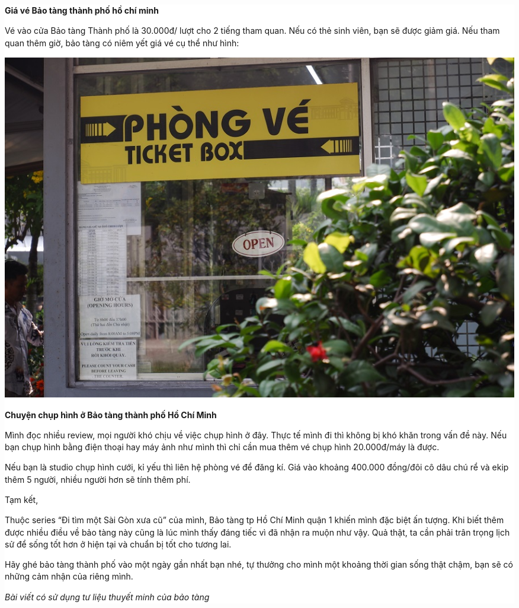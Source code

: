 **Giá vé Bảo tàng thành phố hồ chí minh**

Vé vào cửa Bảo tàng Thành phố là 30.000đ/ lượt cho 2 tiếng tham quan. Nếu có thẻ sinh viên, bạn sẽ được giảm giá. Nếu tham quan thêm giờ, bảo tàng có niêm yết giá vé cụ thể như hình: 

![Phòng vé bảo tàng](/images/phong-ve-bao-tang-tphcm.JPG)

**Chuyện chụp hình ở Bảo tàng thành phố Hồ Chí Minh**

Mình đọc nhiều review, mọi người khó chịu về việc chụp hình ở đây. Thực tế mình đi thì không bị khó khăn trong vấn đề này. Nếu bạn chụp hình bằng điện thoại hay máy ảnh như mình thì chỉ cần mua thêm vé chụp hình 20.000đ/máy là được.

Nếu bạn là studio chụp hình cưới, kỉ yếu thì liên hệ phòng vé để đăng kí. Giá vào khoảng 400.000 đồng/đôi cô dâu chú rể và ekip thêm 5 người, nhiều người hơn sẽ tính thêm phí.

Tạm kết,

Thuộc series “Đi tìm một Sài Gòn xưa cũ” của mình, Bảo tàng tp Hồ Chí Minh quận 1 khiến mình đặc biệt ấn tượng. Khi biết thêm được nhiều điều về bảo tàng này cũng là lúc mình thấy đáng tiếc vì đã nhận ra muộn như vậy. Quả thật, ta cần phải trân trọng lịch sử để sống tốt hơn ở hiện tại và chuẩn bị tốt cho tương lai.  

Hãy ghé bảo tàng thành phố vào một ngày gần nhất bạn nhé, tự thưởng cho mình một khoảng thời gian sống thật chậm, bạn sẽ có những cảm nhận của riêng mình.

*Bài viết có sử dụng tư liệu thuyết minh của bảo tàng*
